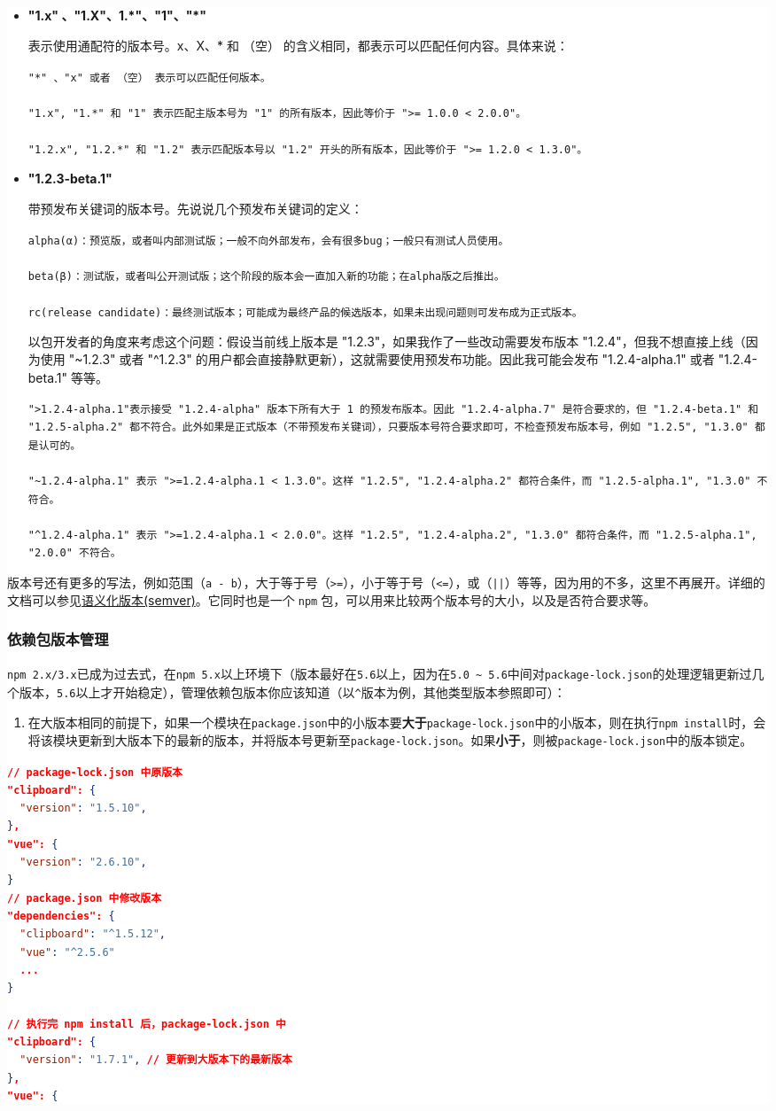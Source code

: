 - **"1.x" 、"1.X"、1.\*"、"1"、"\*"**

  表示使用通配符的版本号。x、X、* 和 （空） 的含义相同，都表示可以匹配任何内容。具体来说：

  ```
  "*" 、"x" 或者 （空） 表示可以匹配任何版本。
  
  "1.x", "1.*" 和 "1" 表示匹配主版本号为 "1" 的所有版本，因此等价于 ">= 1.0.0 < 2.0.0"。
  
  "1.2.x", "1.2.*" 和 "1.2" 表示匹配版本号以 "1.2" 开头的所有版本，因此等价于 ">= 1.2.0 < 1.3.0"。
  ```

- **"1.2.3-beta.1"**

  带预发布关键词的版本号。先说说几个预发布关键词的定义：

  ```
  alpha(α)：预览版，或者叫内部测试版；一般不向外部发布，会有很多bug；一般只有测试人员使用。
  
  beta(β)：测试版，或者叫公开测试版；这个阶段的版本会一直加入新的功能；在alpha版之后推出。
  
  rc(release candidate)：最终测试版本；可能成为最终产品的候选版本，如果未出现问题则可发布成为正式版本。
  ```

  以包开发者的角度来考虑这个问题：假设当前线上版本是 "1.2.3"，如果我作了一些改动需要发布版本 "1.2.4"，但我不想直接上线（因为使用 "~1.2.3" 或者 "^1.2.3" 的用户都会直接静默更新），这就需要使用预发布功能。因此我可能会发布 "1.2.4-alpha.1" 或者 "1.2.4-beta.1" 等等。

  ```
  ">1.2.4-alpha.1"表示接受 "1.2.4-alpha" 版本下所有大于 1 的预发布版本。因此 "1.2.4-alpha.7" 是符合要求的，但 "1.2.4-beta.1" 和 "1.2.5-alpha.2" 都不符合。此外如果是正式版本（不带预发布关键词），只要版本号符合要求即可，不检查预发布版本号，例如 "1.2.5", "1.3.0" 都是认可的。
  
  "~1.2.4-alpha.1" 表示 ">=1.2.4-alpha.1 < 1.3.0"。这样 "1.2.5", "1.2.4-alpha.2" 都符合条件，而 "1.2.5-alpha.1", "1.3.0" 不符合。
  
  "^1.2.4-alpha.1" 表示 ">=1.2.4-alpha.1 < 2.0.0"。这样 "1.2.5", "1.2.4-alpha.2", "1.3.0" 都符合条件，而 "1.2.5-alpha.1", "2.0.0" 不符合。
  ```

版本号还有更多的写法，例如范围（`a - b`），大于等于号（`>=`），小于等于号（`<=`），或（`||`）等等，因为用的不多，这里不再展开。详细的文档可以参见[语义化版本(semver)](https://link.juejin.im/?target=https%3A%2F%2Fsemver.org%2Flang%2Fzh-CN%2F)。它同时也是一个 `npm` 包，可以用来比较两个版本号的大小，以及是否符合要求等。

### 依赖包版本管理

`npm 2.x/3.x`已成为过去式，在`npm 5.x`以上环境下（版本最好在`5.6`以上，因为在`5.0 ~ 5.6`中间对`package-lock.json`的处理逻辑更新过几个版本，`5.6`以上才开始稳定），管理依赖包版本你应该知道（以`^`版本为例，其他类型版本参照即可）：

1. 在大版本相同的前提下，如果一个模块在`package.json`中的小版本要**大于**`package-lock.json`中的小版本，则在执行`npm install`时，会将该模块更新到大版本下的最新的版本，并将版本号更新至`package-lock.json`。如果**小于**，则被`package-lock.json`中的版本锁定。

```json
// package-lock.json 中原版本
"clipboard": {
  "version": "1.5.10", 
},
"vue": {
  "version": "2.6.10",
}
// package.json 中修改版本
"dependencies": {
  "clipboard": "^1.5.12",
  "vue": "^2.5.6"
  ...
}

// 执行完 npm install 后，package-lock.json 中
"clipboard": {
  "version": "1.7.1", // 更新到大版本下的最新版本
},
"vue": {
```